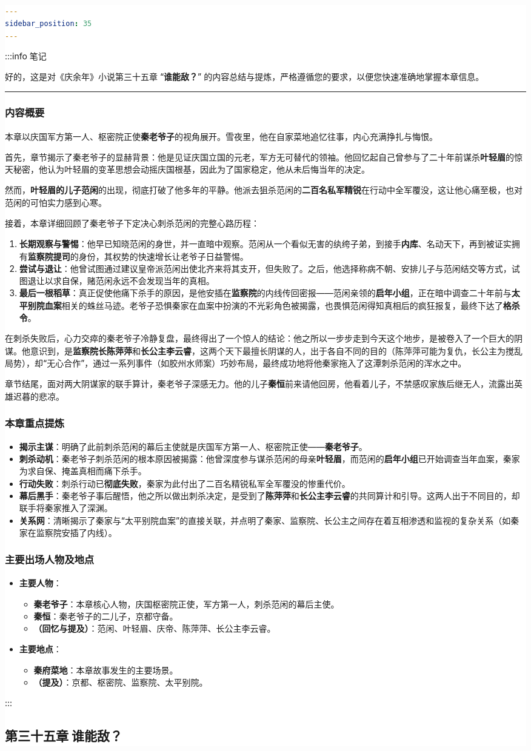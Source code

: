 ```yaml
---
sidebar_position: 35
---
```


:::info 笔记

好的，这是对《庆余年》小说第三十五章 “**谁能敌？**” 的内容总结与提炼，严格遵循您的要求，以便您快速准确地掌握本章信息。

---

### **内容概要**

本章以庆国军方第一人、枢密院正使**秦老爷子**的视角展开。雪夜里，他在自家菜地追忆往事，内心充满挣扎与悔恨。

首先，章节揭示了秦老爷子的显赫背景：他是见证庆国立国的元老，军方无可替代的领袖。他回忆起自己曾参与了二十年前谋杀**叶轻眉**的惊天秘密，他认为叶轻眉的变革思想会动摇庆国根基，因此为了国家稳定，他从未后悔当年的决定。

然而，**叶轻眉的儿子范闲**的出现，彻底打破了他多年的平静。他派去狙杀范闲的**二百名私军精锐**在行动中全军覆没，这让他心痛至极，也对范闲的可怕实力感到心寒。

接着，本章详细回顾了秦老爷子下定决心刺杀范闲的完整心路历程：
1.  **长期观察与警惕**：他早已知晓范闲的身世，并一直暗中观察。范闲从一个看似无害的纨绔子弟，到接手**内库**、名动天下，再到被证实拥有**监察院提司**的身份，其权势的快速增长让老爷子日益警惕。
2.  **尝试与退让**：他曾试图通过建议皇帝派范闲出使北齐来将其支开，但失败了。之后，他选择称病不朝、安排儿子与范闲结交等方式，试图退让以求自保，赌范闲永远不会发现当年的真相。
3.  **最后一根稻草**：真正促使他痛下杀手的原因，是他安插在**监察院**的内线传回密报——范闲亲领的**启年小组**，正在暗中调查二十年前与**太平别院血案**相关的蛛丝马迹。老爷子恐惧秦家在血案中扮演的不光彩角色被揭露，也畏惧范闲得知真相后的疯狂报复，最终下达了**格杀令**。

在刺杀失败后，心力交瘁的秦老爷子冷静复盘，最终得出了一个惊人的结论：他之所以一步步走到今天这个地步，是被卷入了一个巨大的阴谋。他意识到，是**监察院长陈萍萍**和**长公主李云睿**，这两个天下最擅长阴谋的人，出于各自不同的目的（陈萍萍可能为复仇，长公主为搅乱局势），却“无心合作”，通过一系列事件（如胶州水师案）巧妙布局，最终成功地将他秦家拖入了这潭刺杀范闲的浑水之中。

章节结尾，面对两大阴谋家的联手算计，秦老爷子深感无力。他的儿子**秦恒**前来请他回房，他看着儿子，不禁感叹家族后继无人，流露出英雄迟暮的悲凉。

### **本章重点提炼**

*   **揭示主谋**：明确了此前刺杀范闲的幕后主使就是庆国军方第一人、枢密院正使——**秦老爷子**。
*   **刺杀动机**：秦老爷子刺杀范闲的根本原因被揭露：他曾深度参与谋杀范闲的母亲**叶轻眉**，而范闲的**启年小组**已开始调查当年血案，秦家为求自保、掩盖真相而痛下杀手。
*   **行动失败**：刺杀行动已**彻底失败**，秦家为此付出了二百名精锐私军全军覆没的惨重代价。
*   **幕后黑手**：秦老爷子事后醒悟，他之所以做出刺杀决定，是受到了**陈萍萍**和**长公主李云睿**的共同算计和引导。这两人出于不同目的，却联手将秦家推入了深渊。
*   **关系网**：清晰揭示了秦家与“太平别院血案”的直接关联，并点明了秦家、监察院、长公主之间存在着互相渗透和监视的复杂关系（如秦家在监察院安插了内线）。

### **主要出场人物及地点**

*   **主要人物**：
    *   **秦老爷子**：本章核心人物，庆国枢密院正使，军方第一人，刺杀范闲的幕后主使。
    *   **秦恒**：秦老爷子的二儿子，京都守备。
    *   **（回忆与提及）**：范闲、叶轻眉、庆帝、陈萍萍、长公主李云睿。

*   **主要地点**：
    *   **秦府菜地**：本章故事发生的主要场景。
    *   **（提及）**：京都、枢密院、监察院、太平别院。

:::

## 第三十五章 **谁能敌？**
